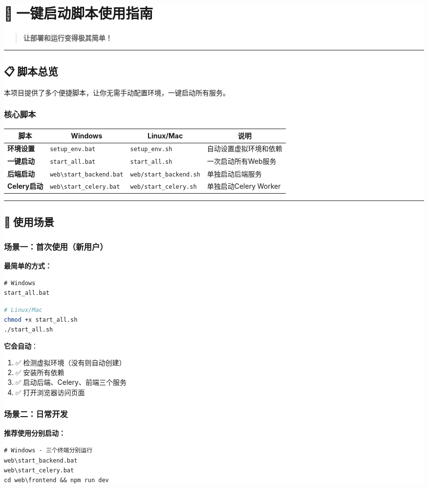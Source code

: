 # 🚀 一键启动脚本使用指南

> **让部署和运行变得极其简单！**

---

## 📋 脚本总览

本项目提供了多个便捷脚本，让你无需手动配置环境，一键启动所有服务。

### 核心脚本

| 脚本 | Windows | Linux/Mac | 说明 |
|------|---------|-----------|------|
| **环境设置** | `setup_env.bat` | `setup_env.sh` | 自动设置虚拟环境和依赖 |
| **一键启动** | `start_all.bat` | `start_all.sh` | 一次启动所有Web服务 |
| **后端启动** | `web\start_backend.bat` | `web/start_backend.sh` | 单独启动后端服务 |
| **Celery启动** | `web\start_celery.bat` | `web/start_celery.sh` | 单独启动Celery Worker |

---

## 🎯 使用场景

### 场景一：首次使用（新用户）

**最简单的方式：**

```batch
# Windows
start_all.bat
```

```bash
# Linux/Mac
chmod +x start_all.sh
./start_all.sh
```

**它会自动**：
1. ✅ 检测虚拟环境（没有则自动创建）
2. ✅ 安装所有依赖
3. ✅ 启动后端、Celery、前端三个服务
4. ✅ 打开浏览器访问页面

### 场景二：日常开发

**推荐使用分别启动：**

```batch
# Windows - 三个终端分别运行
web\start_backend.bat
web\start_celery.bat
cd web\frontend && npm run dev
```
